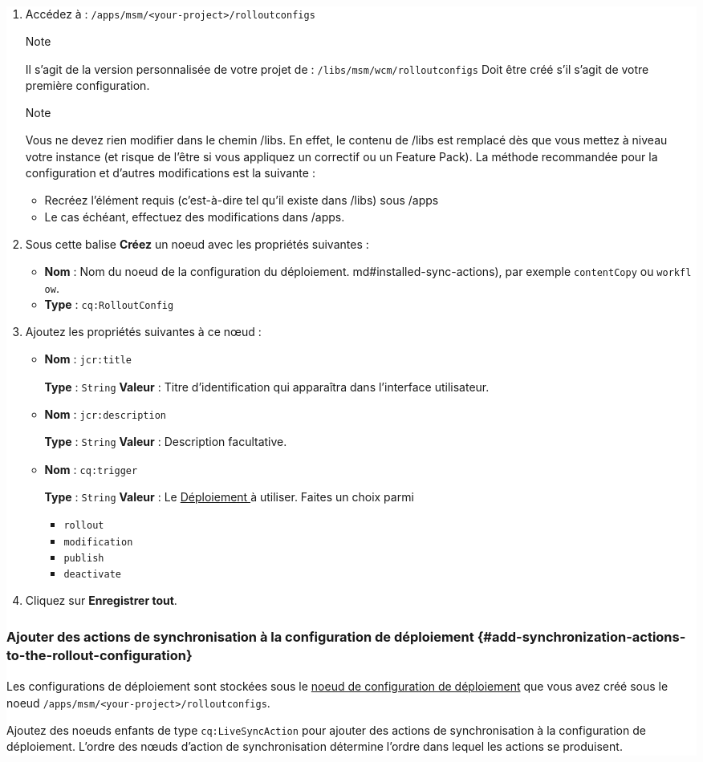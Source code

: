 1. Accédez à :
   `/apps/msm/<your-project>/rolloutconfigs`

   >[!NOTE]
   >Il s’agit de la version personnalisée de votre projet de :
   >`/libs/msm/wcm/rolloutconfigs`
   >Doit être créé s’il s’agit de votre première configuration.

   >[!NOTE]
   >
   >Vous ne devez rien modifier dans le chemin /libs.
   >En effet, le contenu de /libs est remplacé dès que vous mettez à niveau votre instance (et risque de l’être si vous appliquez un correctif ou un Feature Pack).
   >La méthode recommandée pour la configuration et d’autres modifications est la suivante :
   >* Recréez l’élément requis (c’est-à-dire tel qu’il existe dans /libs) sous /apps
   >* Le cas échéant, effectuez des modifications dans /apps.


1. Sous cette balise **Créez** un noeud avec les propriétés suivantes :

   * **Nom** : Nom du noeud de la configuration du déploiement. md#installed-sync-actions), par exemple `contentCopy` ou `workflow`.
   * **Type** : `cq:RolloutConfig`

1. Ajoutez les propriétés suivantes à ce nœud :
   * **Nom** : `jcr:title`

      **Type** : `String`
      **Valeur** : Titre d’identification qui apparaîtra dans l’interface utilisateur.
   * **Nom** : `jcr:description`

      **Type** : `String`
      **Valeur** : Description facultative.
   * **Nom** : `cq:trigger`

      **Type** : `String`
      **Valeur** : Le  [Déploiement ](/help/sites-administering/msm-sync.md#rollout-triggers) à utiliser. Faites un choix parmi 
      * `rollout`
      * `modification`
      * `publish`
      * `deactivate`

1. Cliquez sur **Enregistrer tout**.

### Ajouter des actions de synchronisation à la configuration de déploiement {#add-synchronization-actions-to-the-rollout-configuration}

Les configurations de déploiement sont stockées sous le [noeud de configuration de déploiement](#create-the-rollout-configuration) que vous avez créé sous le noeud `/apps/msm/<your-project>/rolloutconfigs`.

Ajoutez des noeuds enfants de type `cq:LiveSyncAction` pour ajouter des actions de synchronisation à la configuration de déploiement. L’ordre des nœuds d’action de synchronisation détermine l’ordre dans lequel les actions se produisent.
